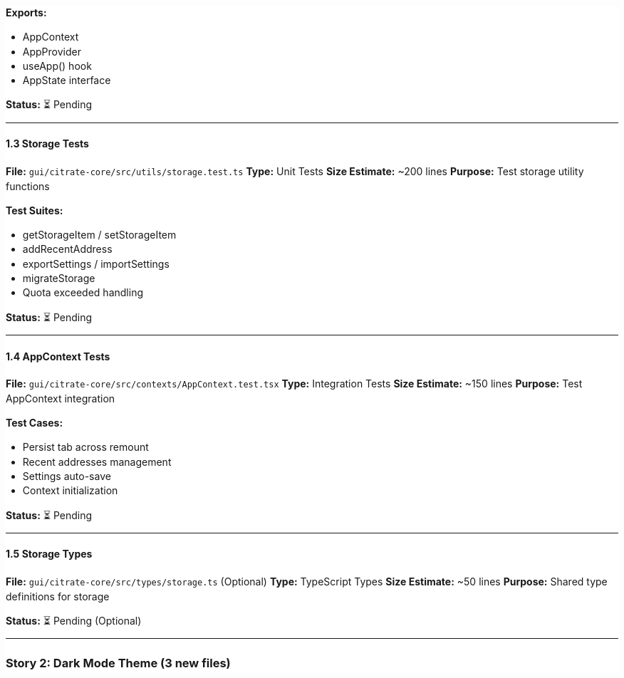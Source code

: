 **Exports:**
- AppContext
- AppProvider
- useApp() hook
- AppState interface

**Status:** ⏳ Pending

---

#### 1.3 Storage Tests
**File:** `gui/citrate-core/src/utils/storage.test.ts`
**Type:** Unit Tests
**Size Estimate:** ~200 lines
**Purpose:** Test storage utility functions

**Test Suites:**
- getStorageItem / setStorageItem
- addRecentAddress
- exportSettings / importSettings
- migrateStorage
- Quota exceeded handling

**Status:** ⏳ Pending

---

#### 1.4 AppContext Tests
**File:** `gui/citrate-core/src/contexts/AppContext.test.tsx`
**Type:** Integration Tests
**Size Estimate:** ~150 lines
**Purpose:** Test AppContext integration

**Test Cases:**
- Persist tab across remount
- Recent addresses management
- Settings auto-save
- Context initialization

**Status:** ⏳ Pending

---

#### 1.5 Storage Types
**File:** `gui/citrate-core/src/types/storage.ts` (Optional)
**Type:** TypeScript Types
**Size Estimate:** ~50 lines
**Purpose:** Shared type definitions for storage

**Status:** ⏳ Pending (Optional)

---

### Story 2: Dark Mode Theme (3 new files)
